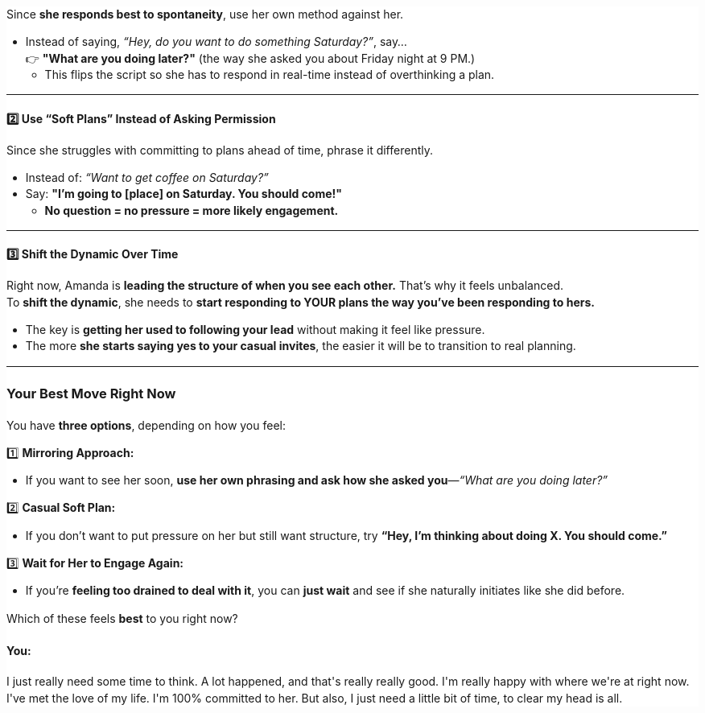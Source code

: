 Since **she responds best to spontaneity**, use her own method against her.

- Instead of saying, *“Hey, do you want to do something Saturday?”*, say…\
  👉 **"What are you doing later?"** (the way she asked you about Friday night at 9 PM.)
  - This flips the script so she has to respond in real-time instead of overthinking a plan.

---

#### **2️⃣ Use “Soft Plans” Instead of Asking Permission**

Since she struggles with committing to plans ahead of time, phrase it differently.

- Instead of: *“Want to get coffee on Saturday?”*
- Say: **"I’m going to \[place] on Saturday. You should come!"**
  - **No question = no pressure = more likely engagement.**

---

#### **3️⃣ Shift the Dynamic Over Time**

Right now, Amanda is **leading the structure of when you see each other.** That’s why it feels unbalanced.\
To **shift the dynamic**, she needs to **start responding to YOUR plans the way you’ve been responding to hers.**

- The key is **getting her used to following your lead** without making it feel like pressure.
- The more **she starts saying yes to your casual invites**, the easier it will be to transition to real planning.

---

### **Your Best Move Right Now**

You have **three options**, depending on how you feel:

1️⃣ **Mirroring Approach:**

- If you want to see her soon, **use her own phrasing and ask how she asked you**—*“What are you doing later?”*

2️⃣ **Casual Soft Plan:**

- If you don’t want to put pressure on her but still want structure, try **“Hey, I’m thinking about doing X. You should come.”**

3️⃣ **Wait for Her to Engage Again:**

- If you’re **feeling too drained to deal with it**, you can **just wait** and see if she naturally initiates like she did before.

Which of these feels **best** to you right now?


#### You:
I just really need some time to think. A lot happened, and that's really really good. I'm really happy with where we're at right now. I've met the love of my life. I'm 100% committed to her. But also, I just need a little bit of time, to clear my head is all. 
